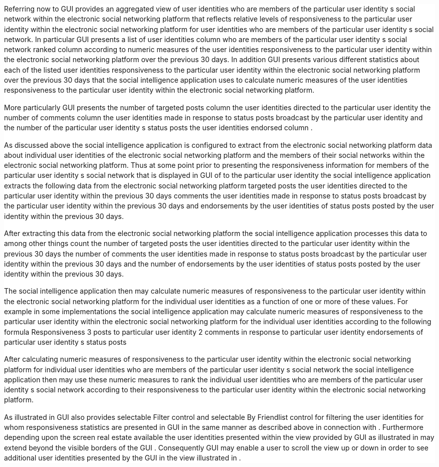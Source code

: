Referring now to GUI provides an aggregated view of user identities who are members of the particular user identity s social network within the electronic social networking platform that reflects relative levels of responsiveness to the particular user identity within the electronic social networking platform for user identities who are members of the particular user identity s social network. In particular GUI presents a list of user identities column who are members of the particular user identity s social network ranked column according to numeric measures of the user identities responsiveness to the particular user identity within the electronic social networking platform over the previous 30 days. In addition GUI presents various different statistics about each of the listed user identities responsiveness to the particular user identity within the electronic social networking platform over the previous 30 days that the social intelligence application uses to calculate numeric measures of the user identities responsiveness to the particular user identity within the electronic social networking platform.

More particularly GUI presents the number of targeted posts column the user identities directed to the particular user identity the number of comments column the user identities made in response to status posts broadcast by the particular user identity and the number of the particular user identity s status posts the user identities endorsed column .

As discussed above the social intelligence application is configured to extract from the electronic social networking platform data about individual user identities of the electronic social networking platform and the members of their social networks within the electronic social networking platform. Thus at some point prior to presenting the responsiveness information for members of the particular user identity s social network that is displayed in GUI of to the particular user identity the social intelligence application extracts the following data from the electronic social networking platform targeted posts the user identities directed to the particular user identity within the previous 30 days comments the user identities made in response to status posts broadcast by the particular user identity within the previous 30 days and endorsements by the user identities of status posts posted by the user identity within the previous 30 days.

After extracting this data from the electronic social networking platform the social intelligence application processes this data to among other things count the number of targeted posts the user identities directed to the particular user identity within the previous 30 days the number of comments the user identities made in response to status posts broadcast by the particular user identity within the previous 30 days and the number of endorsements by the user identities of status posts posted by the user identity within the previous 30 days.

The social intelligence application then may calculate numeric measures of responsiveness to the particular user identity within the electronic social networking platform for the individual user identities as a function of one or more of these values. For example in some implementations the social intelligence application may calculate numeric measures of responsiveness to the particular user identity within the electronic social networking platform for the individual user identities according to the following formula Responsiveness 3 posts to particular user identity 2 comments in response to particular user identity endorsements of particular user identity s status posts 

After calculating numeric measures of responsiveness to the particular user identity within the electronic social networking platform for individual user identities who are members of the particular user identity s social network the social intelligence application then may use these numeric measures to rank the individual user identities who are members of the particular user identity s social network according to their responsiveness to the particular user identity within the electronic social networking platform.

As illustrated in GUI also provides selectable Filter control and selectable By Friendlist control for filtering the user identities for whom responsiveness statistics are presented in GUI in the same manner as described above in connection with . Furthermore depending upon the screen real estate available the user identities presented within the view provided by GUI as illustrated in may extend beyond the visible borders of the GUI . Consequently GUI may enable a user to scroll the view up or down in order to see additional user identities presented by the GUI in the view illustrated in .
